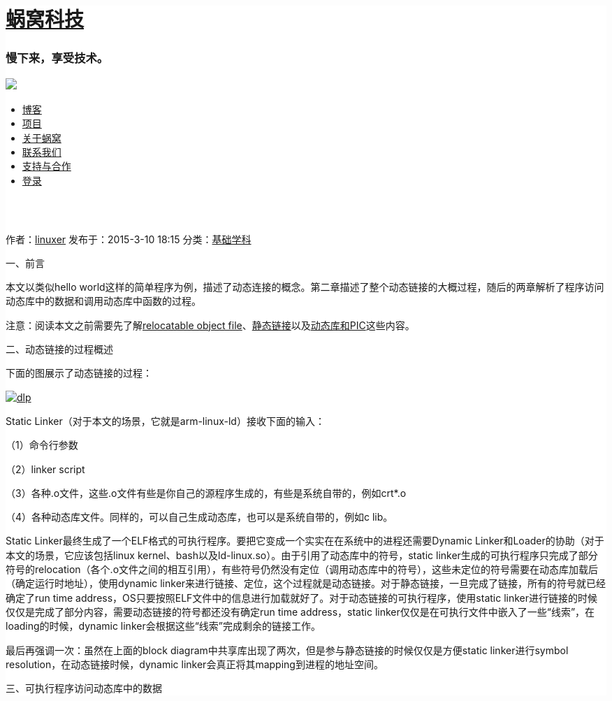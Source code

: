 # [蜗窝科技](http://www.wowotech.net/)

### 慢下来，享受技术。

[![](http://www.wowotech.net/content/uploadfile/201401/top-1389777175.jpg)](http://www.wowotech.net/)

- [博客](http://www.wowotech.net/)
- [项目](http://www.wowotech.net/sort/project)
- [关于蜗窝](http://www.wowotech.net/about.html)
- [联系我们](http://www.wowotech.net/contact_us.html)
- [支持与合作](http://www.wowotech.net/support_us.html)
- [登录](http://www.wowotech.net/admin)

﻿

## 

作者：[linuxer](http://www.wowotech.net/author/3 "linuxer") 发布于：2015-3-10 18:15 分类：[基础学科](http://www.wowotech.net/sort/basic_subject)

一、前言

本文以类似hello world这样的简单程序为例，描述了动态连接的概念。第二章描述了整个动态链接的大概过程，随后的两章解析了程序访问动态库中的数据和调用动态库中函数的过程。

注意：阅读本文之前需要先了解[relocatable object file](http://www.wowotech.net/basic_subject/compile-link-load.html)、[静态链接](http://www.wowotech.net/basic_subject/static-link.html)以及[动态库和PIC](http://www.wowotech.net/basic_subject/pic.html)这些内容。

二、动态链接的过程概述

下面的图展示了动态链接的过程：

[![dlp](http://www.wowotech.net/content/uploadfile/201503/8c71843d5d158aad02e40e554938fc0720150310101429.gif "dlp")](http://www.wowotech.net/content/uploadfile/201503/76372e2e6e3da0cc57e4f67b72f495f320150310101327.gif)

Static Linker（对于本文的场景，它就是arm-linux-ld）接收下面的输入：

（1）命令行参数

（2）linker script

（3）各种.o文件，这些.o文件有些是你自己的源程序生成的，有些是系统自带的，例如crt\*.o

（4）各种动态库文件。同样的，可以自己生成动态库，也可以是系统自带的，例如c lib。

Static Linker最终生成了一个ELF格式的可执行程序。要把它变成一个实实在在系统中的进程还需要Dynamic Linker和Loader的协助（对于本文的场景，它应该包括linux kernel、bash以及ld-linux.so）。由于引用了动态库中的符号，static linker生成的可执行程序只完成了部分符号的relocation（各个.o文件之间的相互引用），有些符号仍然没有定位（调用动态库中的符号），这些未定位的符号需要在动态库加载后（确定运行时地址），使用dynamic linker来进行链接、定位，这个过程就是动态链接。对于静态链接，一旦完成了链接，所有的符号就已经确定了run time address，OS只要按照ELF文件中的信息进行加载就好了。对于动态链接的可执行程序，使用static linker进行链接的时候仅仅是完成了部分内容，需要动态链接的符号都还没有确定run time address，static linker仅仅是在可执行文件中嵌入了一些“线索”，在loading的时候，dynamic linker会根据这些“线索”完成剩余的链接工作。

最后再强调一次：虽然在上面的block diagram中共享库出现了两次，但是参与静态链接的时候仅仅是方便static linker进行symbol resolution，在动态链接时候，dynamic linker会真正将其mapping到进程的地址空间。

三、可执行程序访问动态库中的数据
